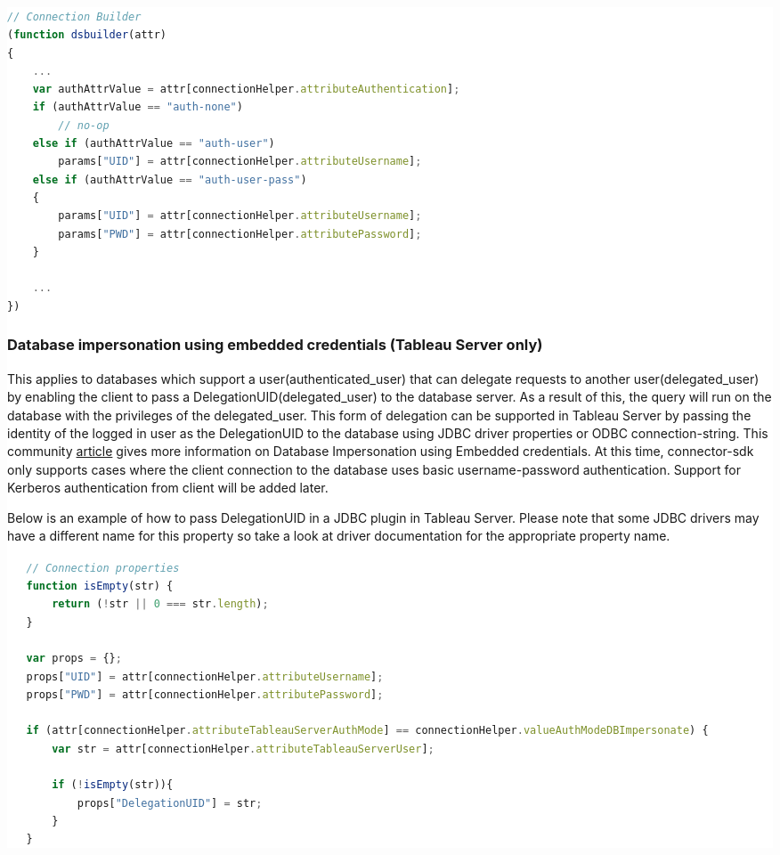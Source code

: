 ```javascript
// Connection Builder
(function dsbuilder(attr)
{
    ...
    var authAttrValue = attr[connectionHelper.attributeAuthentication];
    if (authAttrValue == "auth-none")
        // no-op
    else if (authAttrValue == "auth-user")
        params["UID"] = attr[connectionHelper.attributeUsername];
    else if (authAttrValue == "auth-user-pass")
    {
        params["UID"] = attr[connectionHelper.attributeUsername];
        params["PWD"] = attr[connectionHelper.attributePassword];
    }

    ...
})
```

### Database impersonation using embedded credentials (Tableau Server only)

This applies to databases which support a user(authenticated_user) that can delegate requests to another user(delegated_user) by enabling the client to pass a DelegationUID(delegated_user) to the database server. As a result of this, the query will run on the database with the privileges of the delegated_user. This form of delegation can be supported in Tableau Server by passing the identity of the logged in user as the DelegationUID to the database using JDBC driver properties or ODBC connection-string. This community [article](https://community.tableau.com/docs/DOC-11137) gives more information on Database Impersonation using Embedded credentials. At this time, connector-sdk only supports cases where the client connection to the database uses basic username-password authentication. Support for Kerberos authentication from client will be added later.  

Below is an example of how to pass DelegationUID in a JDBC plugin in Tableau Server. Please note that some JDBC drivers may have a different name for this property so take a look at driver documentation for the appropriate property name.
 
 ```javascript
    // Connection properties
    function isEmpty(str) {
        return (!str || 0 === str.length); 
    }

    var props = {};
    props["UID"] = attr[connectionHelper.attributeUsername];
    props["PWD"] = attr[connectionHelper.attributePassword];
   
    if (attr[connectionHelper.attributeTableauServerAuthMode] == connectionHelper.valueAuthModeDBImpersonate) {
        var str = attr[connectionHelper.attributeTableauServerUser];
        
        if (!isEmpty(str)){
            props["DelegationUID"] = str;
        }
    }
 ```
 